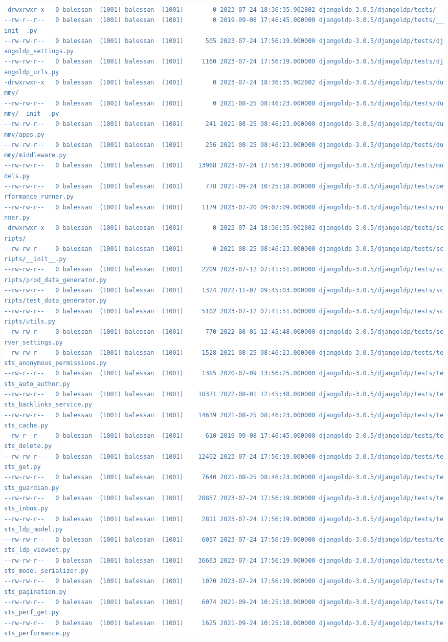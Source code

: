 ```diff
-drwxrwxr-x   0 balessan  (1001) balessan  (1001)        0 2023-07-24 18:36:35.902802 djangoldp-3.0.5/djangoldp/tests/
--rw-r--r--   0 balessan  (1001) balessan  (1001)        0 2019-09-08 17:46:45.000000 djangoldp-3.0.5/djangoldp/tests/__init__.py
--rw-rw-r--   0 balessan  (1001) balessan  (1001)      505 2023-07-24 17:56:19.000000 djangoldp-3.0.5/djangoldp/tests/djangoldp_settings.py
--rw-rw-r--   0 balessan  (1001) balessan  (1001)     1160 2023-07-24 17:56:19.000000 djangoldp-3.0.5/djangoldp/tests/djangoldp_urls.py
-drwxrwxr-x   0 balessan  (1001) balessan  (1001)        0 2023-07-24 18:36:35.902802 djangoldp-3.0.5/djangoldp/tests/dummy/
--rw-rw-r--   0 balessan  (1001) balessan  (1001)        0 2021-08-25 08:46:23.000000 djangoldp-3.0.5/djangoldp/tests/dummy/__init__.py
--rw-rw-r--   0 balessan  (1001) balessan  (1001)      241 2021-08-25 08:46:23.000000 djangoldp-3.0.5/djangoldp/tests/dummy/apps.py
--rw-rw-r--   0 balessan  (1001) balessan  (1001)      256 2021-08-25 08:46:23.000000 djangoldp-3.0.5/djangoldp/tests/dummy/middleware.py
--rw-rw-r--   0 balessan  (1001) balessan  (1001)    13968 2023-07-24 17:56:19.000000 djangoldp-3.0.5/djangoldp/tests/models.py
--rw-rw-r--   0 balessan  (1001) balessan  (1001)      778 2021-09-24 10:25:18.000000 djangoldp-3.0.5/djangoldp/tests/performance_runner.py
--rw-rw-r--   0 balessan  (1001) balessan  (1001)     1179 2023-07-20 09:07:09.000000 djangoldp-3.0.5/djangoldp/tests/runner.py
-drwxrwxr-x   0 balessan  (1001) balessan  (1001)        0 2023-07-24 18:36:35.902802 djangoldp-3.0.5/djangoldp/tests/scripts/
--rw-rw-r--   0 balessan  (1001) balessan  (1001)        0 2021-08-25 08:46:23.000000 djangoldp-3.0.5/djangoldp/tests/scripts/__init__.py
--rw-rw-r--   0 balessan  (1001) balessan  (1001)     2209 2023-07-12 07:41:51.000000 djangoldp-3.0.5/djangoldp/tests/scripts/prod_data_generator.py
--rw-rw-r--   0 balessan  (1001) balessan  (1001)     1324 2022-11-07 09:45:03.000000 djangoldp-3.0.5/djangoldp/tests/scripts/test_data_generator.py
--rw-rw-r--   0 balessan  (1001) balessan  (1001)     5102 2023-07-12 07:41:51.000000 djangoldp-3.0.5/djangoldp/tests/scripts/utils.py
--rw-rw-r--   0 balessan  (1001) balessan  (1001)      770 2022-08-01 12:45:48.000000 djangoldp-3.0.5/djangoldp/tests/server_settings.py
--rw-rw-r--   0 balessan  (1001) balessan  (1001)     1528 2021-08-25 08:46:23.000000 djangoldp-3.0.5/djangoldp/tests/tests_anonymous_permissions.py
--rw-r--r--   0 balessan  (1001) balessan  (1001)     1385 2020-07-09 13:56:25.000000 djangoldp-3.0.5/djangoldp/tests/tests_auto_author.py
--rw-rw-r--   0 balessan  (1001) balessan  (1001)    18371 2022-08-01 12:45:48.000000 djangoldp-3.0.5/djangoldp/tests/tests_backlinks_service.py
--rw-rw-r--   0 balessan  (1001) balessan  (1001)    14619 2021-08-25 08:46:23.000000 djangoldp-3.0.5/djangoldp/tests/tests_cache.py
--rw-r--r--   0 balessan  (1001) balessan  (1001)      610 2019-09-08 17:46:45.000000 djangoldp-3.0.5/djangoldp/tests/tests_delete.py
--rw-rw-r--   0 balessan  (1001) balessan  (1001)    12402 2023-07-24 17:56:19.000000 djangoldp-3.0.5/djangoldp/tests/tests_get.py
--rw-rw-r--   0 balessan  (1001) balessan  (1001)     7640 2021-08-25 08:46:23.000000 djangoldp-3.0.5/djangoldp/tests/tests_guardian.py
--rw-rw-r--   0 balessan  (1001) balessan  (1001)    28857 2023-07-24 17:56:19.000000 djangoldp-3.0.5/djangoldp/tests/tests_inbox.py
--rw-rw-r--   0 balessan  (1001) balessan  (1001)     2811 2023-07-24 17:56:19.000000 djangoldp-3.0.5/djangoldp/tests/tests_ldp_model.py
--rw-rw-r--   0 balessan  (1001) balessan  (1001)     6037 2023-07-24 17:56:19.000000 djangoldp-3.0.5/djangoldp/tests/tests_ldp_viewset.py
--rw-rw-r--   0 balessan  (1001) balessan  (1001)    36663 2023-07-24 17:56:19.000000 djangoldp-3.0.5/djangoldp/tests/tests_model_serializer.py
--rw-rw-r--   0 balessan  (1001) balessan  (1001)     1070 2023-07-24 17:56:19.000000 djangoldp-3.0.5/djangoldp/tests/tests_pagination.py
--rw-rw-r--   0 balessan  (1001) balessan  (1001)     6074 2021-09-24 10:25:18.000000 djangoldp-3.0.5/djangoldp/tests/tests_perf_get.py
--rw-rw-r--   0 balessan  (1001) balessan  (1001)     1625 2021-09-24 10:25:18.000000 djangoldp-3.0.5/djangoldp/tests/tests_performance.py
```